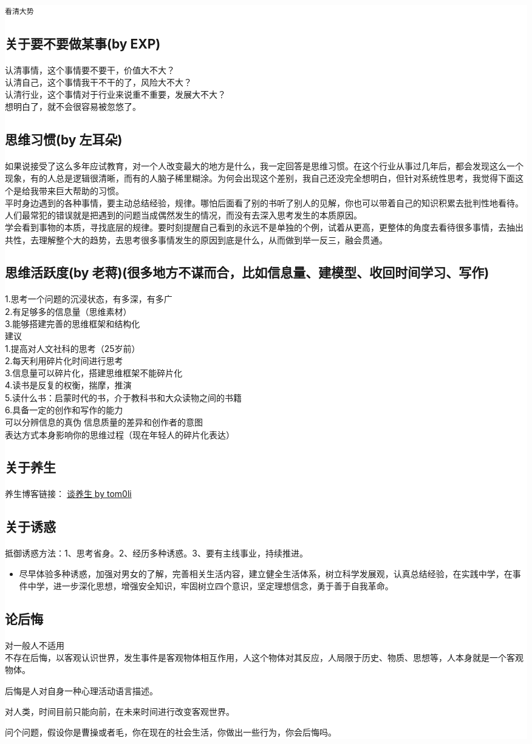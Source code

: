 ```
看清大势
```

## 关于要不要做某事(by EXP)
认清事情，这个事情要不要干，价值大不大？  
认清自己，这个事情我干不干的了，风险大不大？  
认清行业，这个事情对于行业来说重不重要，发展大不大？  
想明白了，就不会很容易被忽悠了。

## 思维习惯(by 左耳朵)
如果说接受了这么多年应试教育，对一个人改变最大的地方是什么，我一定回答是思维习惯。在这个行业从事过几年后，都会发现这么一个现象，有的人总是逻辑很清晰，而有的人脑子稀里糊涂。为何会出现这个差别，我自己还没完全想明白，但针对系统性思考，我觉得下面这个是给我带来巨大帮助的习惯。  
平时身边遇到的各种事情，要主动总结经验，规律。哪怕后面看了别的书听了别人的见解，你也可以带着自己的知识积累去批判性地看待。人们最常犯的错误就是把遇到的问题当成偶然发生的情况，而没有去深入思考发生的本质原因。  
学会看到事物的本质，寻找底层的规律。要时刻提醒自己看到的永远不是单独的个例，试着从更高，更整体的角度去看待很多事情，去抽出共性，去理解整个大的趋势，去思考很多事情发生的原因到底是什么，从而做到举一反三，融会贯通。

## 思维活跃度(by 老蒋)(很多地方不谋而合，比如信息量、建模型、收回时间学习、写作)  
1.思考一个问题的沉浸状态，有多深，有多广  
2.有足够多的信息量（思维素材）  
3.能够搭建完善的思维框架和结构化  
建议  
1.提高对人文社科的思考（25岁前）  
2.每天利用碎片化时间进行思考  
3.信息量可以碎片化，搭建思维框架不能碎片化  
4.读书是反复的权衡，揣摩，推演  
5.读什么书：启蒙时代的书，介于教科书和大众读物之间的书籍  
6.具备一定的创作和写作的能力  
可以分辨信息的真伪 信息质量的差异和创作者的意图  
表达方式本身影响你的思维过程（现在年轻人的碎片化表达）  

## 关于养生
养生博客链接： [谈养生 by tom0li](https://tom0li.github.io/posts/2020/1/11/%E8%B0%88%E5%85%BB%E7%94%9F/)

## 关于诱惑
抵御诱惑方法：1、思考省身。2、经历多种诱惑。3、要有主线事业，持续推进。  
- 尽早体验多种诱惑，加强对男女的了解，完善相关生活内容，建立健全生活体系，树立科学发展观，认真总结经验，在实践中学，在事件中学，进一步深化思想，增强安全知识，牢固树立四个意识，坚定理想信念，勇于善于自我革命。

## 论后悔
对一般人不适用  
不存在后悔，以客观认识世界，发生事件是客观物体相互作用，人这个物体对其反应，人局限于历史、物质、思想等，人本身就是一个客观物体。

后悔是人对自身一种心理活动语言描述。

对人类，时间目前只能向前，在未来时间进行改变客观世界。

问个问题，假设你是曹操或者毛，你在现在的社会生活，你做出一些行为，你会后悔吗。
